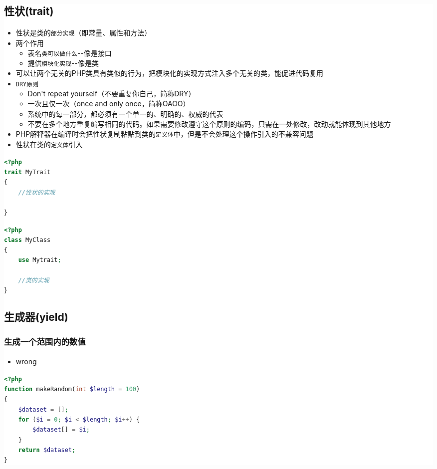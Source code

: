   
##  性状(trait)
  
  
* 性状是类的`部分实现`（即常量、属性和方法）
* 两个作用
  * 表名`类可以做什么`--像是接口
  * 提供`模块化实现`--像是类
* 可以让两个无关的PHP类具有类似的行为，把模块化的实现方式注入多个无关的类，能促进代码复用
* `DRY原则`
  * Don't repeat yourself（不要重复你自己，简称DRY）
  * 一次且仅一次（once and only once，简称OAOO）
  * 系统中的每一部分，都必须有一个单一的、明确的、权威的代表
  * 不要在多个地方重复编写相同的代码。如果需要修改遵守这个原则的编码，只需在一处修改，改动就能体现到其他地方
* PHP解释器在编译时会把性状复制粘贴到类的`定义体`中，但是不会处理这个操作引入的不兼容问题
* 性状在类的`定义体`引入
  
```php
<?php
trait MyTrait
{
    //性状的实现
  
}
```
  
```php
<?php
class MyClass
{
    use Mytrait;
  
    //类的实现
}
```
  
##  生成器(yield)
  
  
###  生成一个范围内的数值
  
  
* wrong
  
```php
<?php
function makeRandom(int $length = 100)
{
    $dataset = [];
    for ($i = 0; $i < $length; $i++) {
        $dataset[] = $i;
    }
    return $dataset;
}
```
  